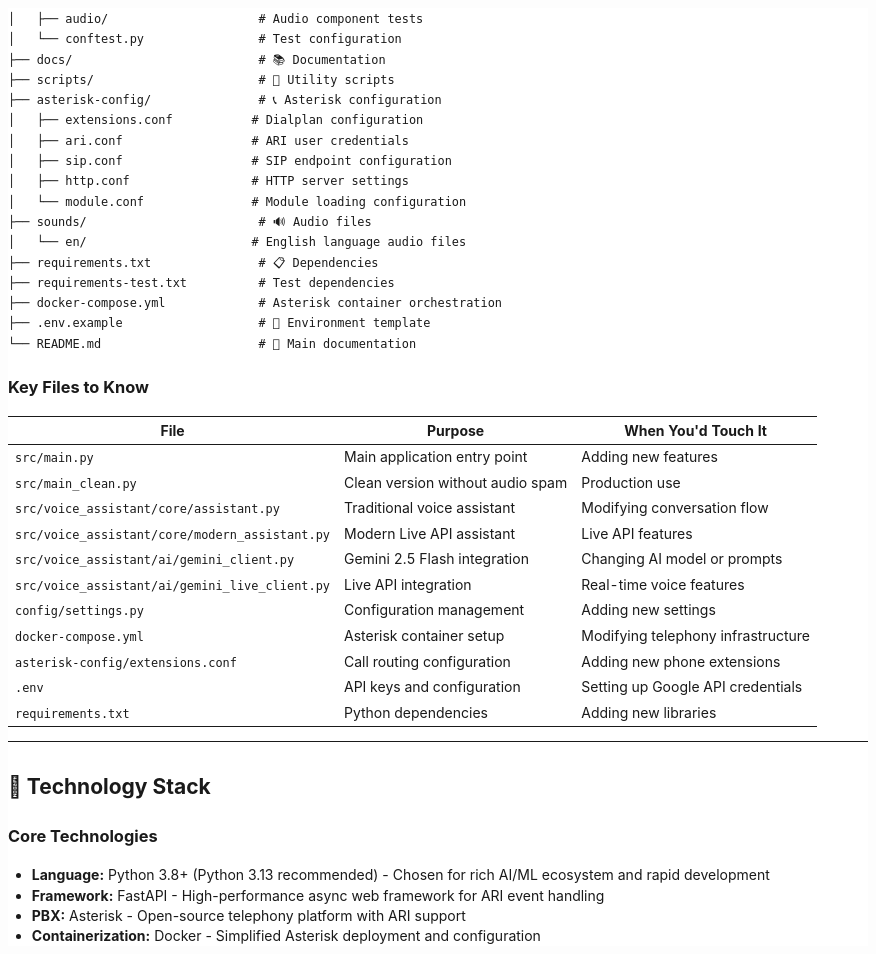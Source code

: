 ```
│   ├── audio/                     # Audio component tests
│   └── conftest.py                # Test configuration
├── docs/                          # 📚 Documentation
├── scripts/                       # 📜 Utility scripts
├── asterisk-config/               # 📞 Asterisk configuration
│   ├── extensions.conf           # Dialplan configuration
│   ├── ari.conf                  # ARI user credentials
│   ├── sip.conf                  # SIP endpoint configuration
│   ├── http.conf                 # HTTP server settings
│   └── module.conf               # Module loading configuration
├── sounds/                        # 🔊 Audio files
│   └── en/                       # English language audio files
├── requirements.txt               # 📋 Dependencies
├── requirements-test.txt          # Test dependencies
├── docker-compose.yml             # Asterisk container orchestration
├── .env.example                   # 📝 Environment template
└── README.md                      # 📖 Main documentation
```

### Key Files to Know

| File | Purpose | When You'd Touch It |
|------|---------|---------------------|
| `src/main.py` | Main application entry point | Adding new features |
| `src/main_clean.py` | Clean version without audio spam | Production use |
| `src/voice_assistant/core/assistant.py` | Traditional voice assistant | Modifying conversation flow |
| `src/voice_assistant/core/modern_assistant.py` | Modern Live API assistant | Live API features |
| `src/voice_assistant/ai/gemini_client.py` | Gemini 2.5 Flash integration | Changing AI model or prompts |
| `src/voice_assistant/ai/gemini_live_client.py` | Live API integration | Real-time voice features |
| `config/settings.py` | Configuration management | Adding new settings |
| `docker-compose.yml` | Asterisk container setup | Modifying telephony infrastructure |
| `asterisk-config/extensions.conf` | Call routing configuration | Adding new phone extensions |
| `.env` | API keys and configuration | Setting up Google API credentials |
| `requirements.txt` | Python dependencies | Adding new libraries |

---

## 🔧 Technology Stack

### Core Technologies
- **Language:** Python 3.8+ (Python 3.13 recommended) - Chosen for rich AI/ML ecosystem and rapid development
- **Framework:** FastAPI - High-performance async web framework for ARI event handling
- **PBX:** Asterisk - Open-source telephony platform with ARI support
- **Containerization:** Docker - Simplified Asterisk deployment and configuration
